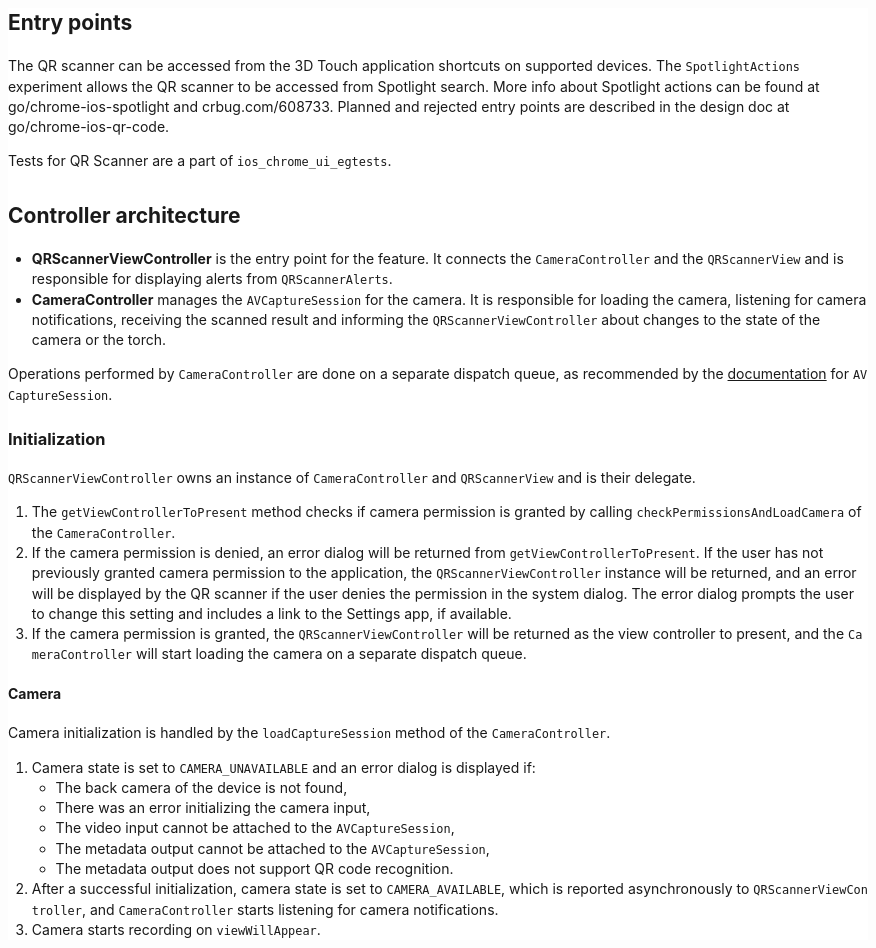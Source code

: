 ## Entry points

The QR scanner can be accessed from the 3D Touch application shortcuts on
supported devices. The `SpotlightActions` experiment allows the QR scanner to be
accessed from Spotlight search. More info about Spotlight actions can be found
at go/chrome-ios-spotlight and crbug.com/608733. Planned and rejected entry
points are described in the design doc at go/chrome-ios-qr-code.

Tests for QR Scanner are a part of `ios_chrome_ui_egtests`.

## Controller architecture

*   **QRScannerViewController** is the entry point for the feature. It connects
    the `CameraController` and the `QRScannerView` and is responsible for
    displaying alerts from `QRScannerAlerts`.
*   **CameraController** manages the `AVCaptureSession` for the camera. It is
    responsible for loading the camera, listening for camera notifications,
    receiving the scanned result and informing the `QRScannerViewController`
    about changes to the state of the camera or the torch.

Operations performed by `CameraController` are done on a separate dispatch
queue, as recommended by the [documentation][avcapturesession] for
`AVCaptureSession`.

[avcapturesession]: https://developer.apple.com/reference/avfoundation/avcapturesession

### Initialization

`QRScannerViewController` owns an instance of `CameraController` and
`QRScannerView` and is their delegate.

1.  The `getViewControllerToPresent` method checks if camera permission is
    granted by calling `checkPermissionsAndLoadCamera` of the
    `CameraController`.
2.  If the camera permission is denied, an error dialog will be returned from
    `getViewControllerToPresent`. If the user has not previously granted camera
    permission to the application, the `QRScannerViewController` instance will
    be returned, and an error will be displayed by the QR scanner if the user
    denies the permission in the system dialog. The error dialog prompts the
    user to change this setting and includes a link to the Settings app, if
    available.
3.  If the camera permission is granted, the `QRScannerViewController` will be
    returned as the view controller to present, and the `CameraController` will
    start loading the camera on a separate dispatch queue.

#### Camera

Camera initialization is handled by the `loadCaptureSession` method of the
`CameraController`.

1.  Camera state is set to `CAMERA_UNAVAILABLE` and an error dialog is
    displayed if:
    *   The back camera of the device is not found,
    *   There was an error initializing the camera input,
    *   The video input cannot be attached to the `AVCaptureSession`,
    *   The metadata output cannot be attached to the `AVCaptureSession`,
    *   The metadata output does not support QR code recognition.
2.  After a successful initialization, camera state is set to
    `CAMERA_AVAILABLE`, which is reported asynchronously to
    `QRScannerViewController`, and `CameraController` starts listening for
    camera notifications.
3.  Camera starts recording on `viewWillAppear`.


[machinereadableobjects]: https://developer.apple.com/reference/avfoundation/avmetadatamachinereadablecodeobject/1668878-machine_readable_object_types?language=objc